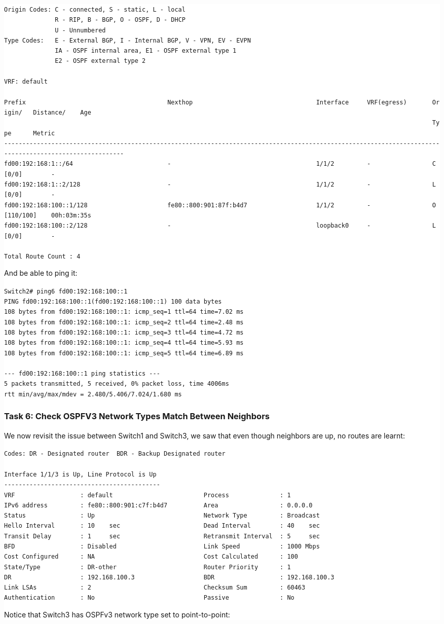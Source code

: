 ```
Origin Codes: C - connected, S - static, L - local
              R - RIP, B - BGP, O - OSPF, D - DHCP
              U - Unnumbered
Type Codes:   E - External BGP, I - Internal BGP, V - VPN, EV - EVPN
              IA - OSPF internal area, E1 - OSPF external type 1
              E2 - OSPF external type 2

VRF: default

Prefix                                       Nexthop                                  Interface     VRF(egress)       Origin/   Distance/    Age
                                                                                                                      Type      Metric
---------------------------------------------------------------------------------------------------------------------------------------------------------
fd00:192:168:1::/64                          -                                        1/1/2         -                 C         [0/0]        -            
fd00:192:168:1::2/128                        -                                        1/1/2         -                 L         [0/0]        -            
fd00:192:168:100::1/128                      fe80::800:901:87f:b4d7                   1/1/2         -                 O         [110/100]    00h:03m:35s  
fd00:192:168:100::2/128                      -                                        loopback0     -                 L         [0/0]        -            

Total Route Count : 4
```
And be able to ping it:
```
Switch2# ping6 fd00:192:168:100::1
PING fd00:192:168:100::1(fd00:192:168:100::1) 100 data bytes
108 bytes from fd00:192:168:100::1: icmp_seq=1 ttl=64 time=7.02 ms
108 bytes from fd00:192:168:100::1: icmp_seq=2 ttl=64 time=2.48 ms
108 bytes from fd00:192:168:100::1: icmp_seq=3 ttl=64 time=4.72 ms
108 bytes from fd00:192:168:100::1: icmp_seq=4 ttl=64 time=5.93 ms
108 bytes from fd00:192:168:100::1: icmp_seq=5 ttl=64 time=6.89 ms

--- fd00:192:168:100::1 ping statistics ---
5 packets transmitted, 5 received, 0% packet loss, time 4006ms
rtt min/avg/max/mdev = 2.480/5.406/7.024/1.680 ms
```

### Task 6: Check OSPFV3 Network Types Match Between Neighbors

We now revisit the issue between Switch1 and Switch3, we saw that even though neighbors are up, no routes are learnt:
```Switch1# show ipv6 ospfv3 int 1/1/3
Codes: DR - Designated router  BDR - Backup Designated router

Interface 1/1/3 is Up, Line Protocol is Up
-------------------------------------------
VRF                  : default                         Process              : 1
IPv6 address         : fe80::800:901:c7f:b4d7          Area                 : 0.0.0.0
Status               : Up                              Network Type         : Broadcast
Hello Interval       : 10    sec                       Dead Interval        : 40    sec
Transit Delay        : 1     sec                       Retransmit Interval  : 5     sec
BFD                  : Disabled                        Link Speed           : 1000 Mbps
Cost Configured      : NA                              Cost Calculated      : 100
State/Type           : DR-other                        Router Priority      : 1
DR                   : 192.168.100.3                   BDR                  : 192.168.100.3
Link LSAs            : 2                               Checksum Sum         : 60463
Authentication       : No                              Passive              : No
```
Notice that Switch3 has OSPFv3 network type set to point-to-point: